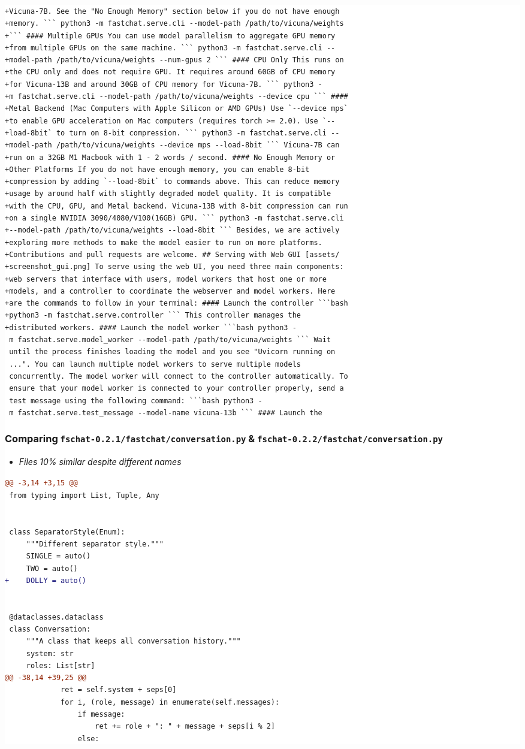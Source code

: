 ```
+Vicuna-7B. See the "No Enough Memory" section below if you do not have enough
+memory. ``` python3 -m fastchat.serve.cli --model-path /path/to/vicuna/weights
+``` #### Multiple GPUs You can use model parallelism to aggregate GPU memory
+from multiple GPUs on the same machine. ``` python3 -m fastchat.serve.cli --
+model-path /path/to/vicuna/weights --num-gpus 2 ``` #### CPU Only This runs on
+the CPU only and does not require GPU. It requires around 60GB of CPU memory
+for Vicuna-13B and around 30GB of CPU memory for Vicuna-7B. ``` python3 -
+m fastchat.serve.cli --model-path /path/to/vicuna/weights --device cpu ``` ####
+Metal Backend (Mac Computers with Apple Silicon or AMD GPUs) Use `--device mps`
+to enable GPU acceleration on Mac computers (requires torch >= 2.0). Use `--
+load-8bit` to turn on 8-bit compression. ``` python3 -m fastchat.serve.cli --
+model-path /path/to/vicuna/weights --device mps --load-8bit ``` Vicuna-7B can
+run on a 32GB M1 Macbook with 1 - 2 words / second. #### No Enough Memory or
+Other Platforms If you do not have enough memory, you can enable 8-bit
+compression by adding `--load-8bit` to commands above. This can reduce memory
+usage by around half with slightly degraded model quality. It is compatible
+with the CPU, GPU, and Metal backend. Vicuna-13B with 8-bit compression can run
+on a single NVIDIA 3090/4080/V100(16GB) GPU. ``` python3 -m fastchat.serve.cli
+--model-path /path/to/vicuna/weights --load-8bit ``` Besides, we are actively
+exploring more methods to make the model easier to run on more platforms.
+Contributions and pull requests are welcome. ## Serving with Web GUI [assets/
+screenshot_gui.png] To serve using the web UI, you need three main components:
+web servers that interface with users, model workers that host one or more
+models, and a controller to coordinate the webserver and model workers. Here
+are the commands to follow in your terminal: #### Launch the controller ```bash
+python3 -m fastchat.serve.controller ``` This controller manages the
+distributed workers. #### Launch the model worker ```bash python3 -
 m fastchat.serve.model_worker --model-path /path/to/vicuna/weights ``` Wait
 until the process finishes loading the model and you see "Uvicorn running on
 ...". You can launch multiple model workers to serve multiple models
 concurrently. The model worker will connect to the controller automatically. To
 ensure that your model worker is connected to your controller properly, send a
 test message using the following command: ```bash python3 -
 m fastchat.serve.test_message --model-name vicuna-13b ``` #### Launch the
```

### Comparing `fschat-0.2.1/fastchat/conversation.py` & `fschat-0.2.2/fastchat/conversation.py`

 * *Files 10% similar despite different names*

```diff
@@ -3,14 +3,15 @@
 from typing import List, Tuple, Any
 
 
 class SeparatorStyle(Enum):
     """Different separator style."""
     SINGLE = auto()
     TWO = auto()
+    DOLLY = auto()
 
 
 @dataclasses.dataclass
 class Conversation:
     """A class that keeps all conversation history."""
     system: str
     roles: List[str]
@@ -38,14 +39,25 @@
             ret = self.system + seps[0]
             for i, (role, message) in enumerate(self.messages):
                 if message:
                     ret += role + ": " + message + seps[i % 2]
                 else:
```